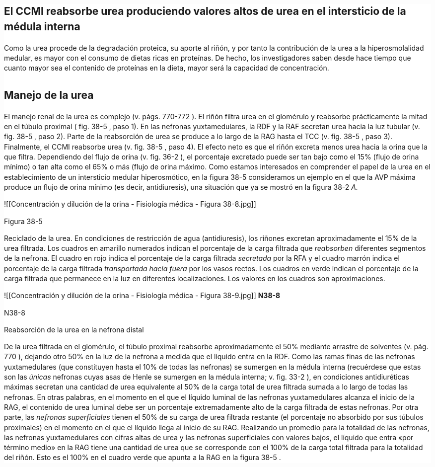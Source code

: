 ## El CCMI reabsorbe urea produciendo valores altos de urea en el intersticio de la médula interna

Como la urea procede de la degradación proteica, su aporte al riñón, y por tanto la contribución de la urea a la hiperosmolalidad medular, es mayor con el consumo de dietas ricas en proteínas. De hecho, los investigadores saben desde hace tiempo que cuanto mayor sea el contenido de proteínas en la dieta, mayor será la capacidad de concentración.

## Manejo de la urea

El manejo renal de la urea es complejo (v. págs. 770-772 ). El riñón filtra urea en el glomérulo y reabsorbe prácticamente la mitad en el túbulo proximal ( fig. 38-5 , paso 1). En las nefronas yuxtamedulares, la RDF y la RAF secretan urea hacia la luz tubular (v. fig. 38-5 , paso 2). Parte de la reabsorción de urea se produce a lo largo de la RAG hasta el TCC (v. fig. 38-5 , paso 3). Finalmente, el CCMI reabsorbe urea (v. fig. 38-5 , paso 4). El efecto neto es que el riñón excreta menos urea hacia la orina que la que filtra. Dependiendo del flujo de orina (v. fig. 36-2 ), el porcentaje excretado puede ser tan bajo como el 15% (flujo de orina mínimo) o tan alta como el 65% o más (flujo de orina máximo. Como estamos interesados en comprender el papel de la urea en el establecimiento de un intersticio medular hiperosmótico, en la figura 38-5 consideramos un ejemplo en el que la AVP máxima produce un flujo de orina mínimo (es decir, antidiuresis), una situación que ya se mostró en la figura 38-2 _A._



![[Concentración y dilución de la orina - Fisiología médica - Figura 38-8.jpg]]

Figura 38-5

Reciclado de la urea. En condiciones de restricción de agua (antidiuresis), los riñones excretan aproximadamente el 15% de la urea filtrada. Los cuadros en amarillo numerados indican el porcentaje de la carga filtrada que _reabsorben_ diferentes segmentos de la nefrona. El cuadro en rojo indica el porcentaje de la carga filtrada _secretada_ por la RFA y el cuadro marrón indica el porcentaje de la carga filtrada _transportada hacia fuera_ por los vasos rectos. Los cuadros en verde indican el porcentaje de la carga filtrada que permanece en la luz en diferentes localizaciones. Los valores en los cuadros son aproximaciones. 

![[Concentración y dilución de la orina - Fisiología médica - Figura 38-9.jpg]] **N38-8**

N38-8

Reabsorción de la urea en la nefrona distal

De la urea filtrada en el glomérulo, el túbulo proximal reabsorbe aproximadamente el 50% mediante arrastre de solventes (v. pág. 770 ), dejando otro 50% en la luz de la nefrona a medida que el líquido entra en la RDF. Como las ramas finas de las nefronas yuxtamedulares (que constituyen hasta el 10% de todas las nefronas) se sumergen en la médula interna (recuérdese que estas son las _únicas_ nefronas cuyas asas de Henle se sumergen en la médula interna; v. fig. 33-2 ), en condiciones antidiuréticas máximas secretan una cantidad de urea equivalente al 50% de la carga total de urea filtrada sumada a lo largo de todas las nefronas. En otras palabras, en el momento en el que el líquido luminal de las nefronas yuxtamedulares alcanza el inicio de la RAG, el contenido de urea luminal debe ser un porcentaje extremadamente alto de la carga filtrada de estas nefronas. Por otra parte, las _nefronas superficiales_ tienen el 50% de su carga de urea filtrada restante (el porcentaje no absorbido por sus túbulos proximales) en el momento en el que el líquido llega al inicio de su RAG. Realizando un promedio para la totalidad de las nefronas, las nefronas yuxtamedulares con cifras altas de urea y las nefronas superficiales con valores bajos, el líquido que entra «por término medio» en la RAG tiene una cantidad de urea que se corresponde con el 100% de la carga total filtrada para la totalidad del riñón. Esto es el 100% en el cuadro verde que apunta a la RAG en la figura 38-5 .
